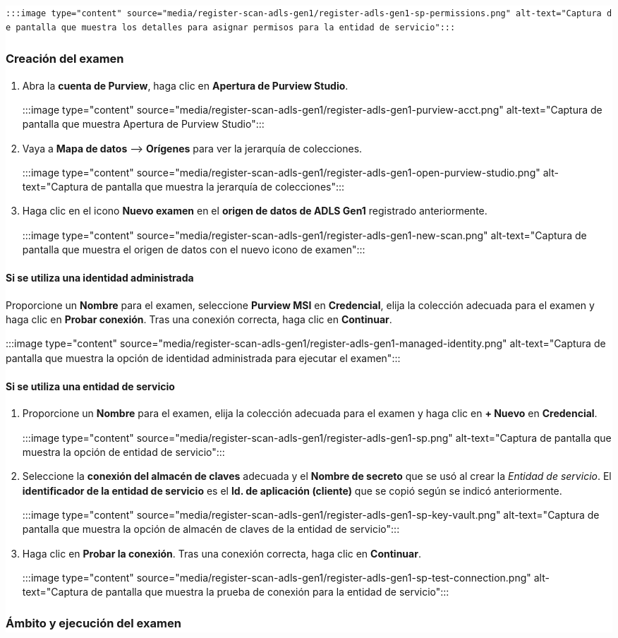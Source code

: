     :::image type="content" source="media/register-scan-adls-gen1/register-adls-gen1-sp-permissions.png" alt-text="Captura de pantalla que muestra los detalles para asignar permisos para la entidad de servicio":::

### <a name="creating-the-scan"></a>Creación del examen

1. Abra la **cuenta de Purview**, haga clic en **Apertura de Purview Studio**.

    :::image type="content" source="media/register-scan-adls-gen1/register-adls-gen1-purview-acct.png" alt-text="Captura de pantalla que muestra Apertura de Purview Studio":::

1. Vaya a **Mapa de datos** --> **Orígenes** para ver la jerarquía de colecciones.

    :::image type="content" source="media/register-scan-adls-gen1/register-adls-gen1-open-purview-studio.png" alt-text="Captura de pantalla que muestra la jerarquía de colecciones":::

1. Haga clic en el icono **Nuevo examen** en el **origen de datos de ADLS Gen1** registrado anteriormente.

    :::image type="content" source="media/register-scan-adls-gen1/register-adls-gen1-new-scan.png" alt-text="Captura de pantalla que muestra el origen de datos con el nuevo icono de examen":::

#### <a name="if-using-managed-identity"></a>Si se utiliza una identidad administrada

Proporcione un **Nombre** para el examen, seleccione **Purview MSI** en **Credencial**, elija la colección adecuada para el examen y haga clic en **Probar conexión**. Tras una conexión correcta, haga clic en **Continuar**.

:::image type="content" source="media/register-scan-adls-gen1/register-adls-gen1-managed-identity.png" alt-text="Captura de pantalla que muestra la opción de identidad administrada para ejecutar el examen":::

#### <a name="if-using-service-principal"></a>Si se utiliza una entidad de servicio

1. Proporcione un **Nombre** para el examen, elija la colección adecuada para el examen y haga clic en **+ Nuevo** en **Credencial**.

    :::image type="content" source="media/register-scan-adls-gen1/register-adls-gen1-sp.png" alt-text="Captura de pantalla que muestra la opción de entidad de servicio":::

1. Seleccione la **conexión del almacén de claves** adecuada y el **Nombre de secreto** que se usó al crear la _Entidad de servicio_. El **identificador de la entidad de servicio** es el **Id. de aplicación (cliente)** que se copió según se indicó anteriormente.

    :::image type="content" source="media/register-scan-adls-gen1/register-adls-gen1-sp-key-vault.png" alt-text="Captura de pantalla que muestra la opción de almacén de claves de la entidad de servicio":::

1. Haga clic en **Probar la conexión**. Tras una conexión correcta, haga clic en **Continuar**.

    :::image type="content" source="media/register-scan-adls-gen1/register-adls-gen1-sp-test-connection.png" alt-text="Captura de pantalla que muestra la prueba de conexión para la entidad de servicio":::

### <a name="scoping-and-running-the-scan"></a>Ámbito y ejecución del examen
